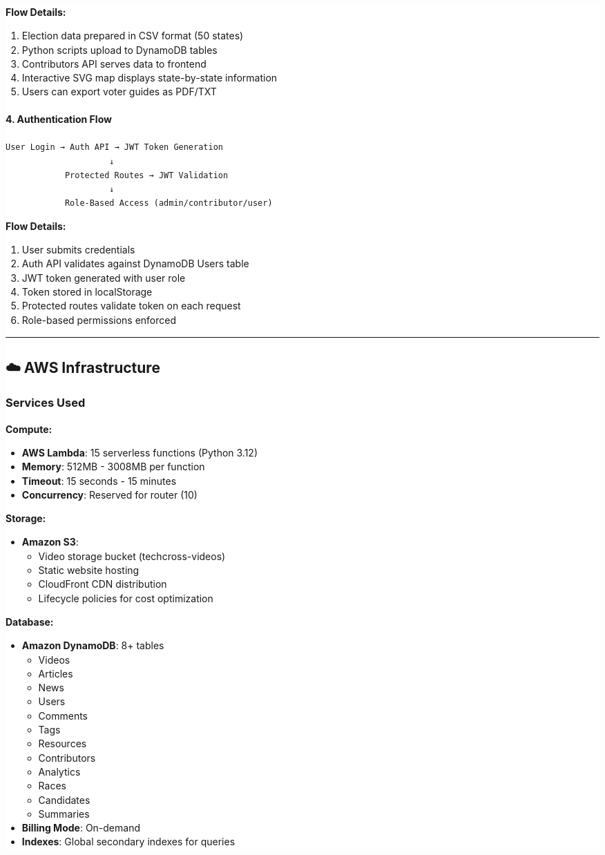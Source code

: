 **Flow Details:**
1. Election data prepared in CSV format (50 states)
2. Python scripts upload to DynamoDB tables
3. Contributors API serves data to frontend
4. Interactive SVG map displays state-by-state information
5. Users can export voter guides as PDF/TXT

#### 4. Authentication Flow
```
User Login → Auth API → JWT Token Generation
                     ↓
            Protected Routes → JWT Validation
                     ↓
            Role-Based Access (admin/contributor/user)
```

**Flow Details:**
1. User submits credentials
2. Auth API validates against DynamoDB Users table
3. JWT token generated with user role
4. Token stored in localStorage
5. Protected routes validate token on each request
6. Role-based permissions enforced

---

## ☁️ AWS Infrastructure

### Services Used

**Compute:**
- **AWS Lambda**: 15 serverless functions (Python 3.12)
- **Memory**: 512MB - 3008MB per function
- **Timeout**: 15 seconds - 15 minutes
- **Concurrency**: Reserved for router (10)

**Storage:**
- **Amazon S3**: 
  - Video storage bucket (techcross-videos)
  - Static website hosting
  - CloudFront CDN distribution
  - Lifecycle policies for cost optimization

**Database:**
- **Amazon DynamoDB**: 8+ tables
  - Videos
  - Articles
  - News
  - Users
  - Comments
  - Tags
  - Resources
  - Contributors
  - Analytics
  - Races
  - Candidates
  - Summaries
- **Billing Mode**: On-demand
- **Indexes**: Global secondary indexes for queries
